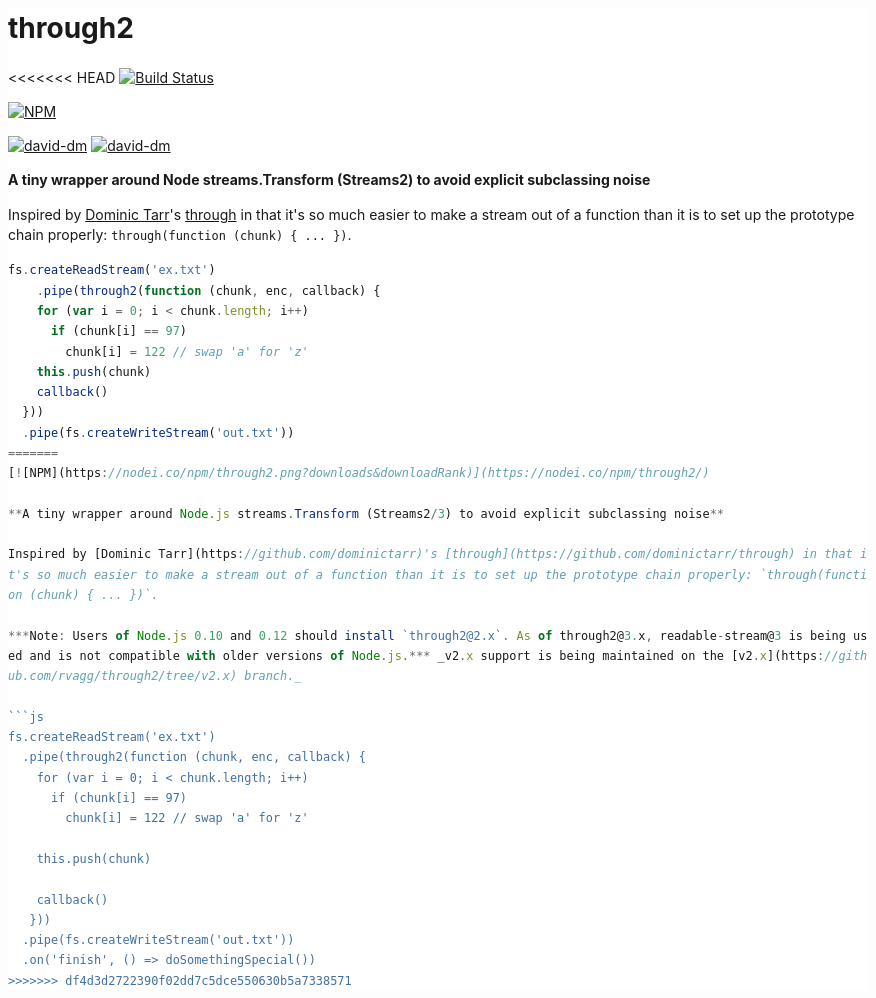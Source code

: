 # through2

<<<<<<< HEAD
[![Build Status](https://secure.travis-ci.org/rvagg/through2.png)](http://travis-ci.org/rvagg/through2)

[![NPM](https://nodei.co/npm/through2.png?compact=true)](https://nodei.co/npm/through2/) 

[![david-dm](https://david-dm.org/rvagg/through2.png)](https://david-dm.org/rvagg/through2/)
[![david-dm](https://david-dm.org/rvagg/through2/dev-status.png)](https://david-dm.org/rvagg/through2#info=devDependencies/)

**A tiny wrapper around Node streams.Transform (Streams2) to avoid explicit subclassing noise**

Inspired by [Dominic Tarr](https://github.com/dominictarr)'s [through](https://github.com/dominictarr/through) in that it's so much easier to make a stream out of a function than it is to set up the prototype chain properly: `through(function (chunk) { ... })`.

```js
fs.createReadStream('ex.txt')
    .pipe(through2(function (chunk, enc, callback) {
    for (var i = 0; i < chunk.length; i++)
      if (chunk[i] == 97)
        chunk[i] = 122 // swap 'a' for 'z'
    this.push(chunk)
    callback()
  }))
  .pipe(fs.createWriteStream('out.txt'))
=======
[![NPM](https://nodei.co/npm/through2.png?downloads&downloadRank)](https://nodei.co/npm/through2/)

**A tiny wrapper around Node.js streams.Transform (Streams2/3) to avoid explicit subclassing noise**

Inspired by [Dominic Tarr](https://github.com/dominictarr)'s [through](https://github.com/dominictarr/through) in that it's so much easier to make a stream out of a function than it is to set up the prototype chain properly: `through(function (chunk) { ... })`.

***Note: Users of Node.js 0.10 and 0.12 should install `through2@2.x`. As of through2@3.x, readable-stream@3 is being used and is not compatible with older versions of Node.js.*** _v2.x support is being maintained on the [v2.x](https://github.com/rvagg/through2/tree/v2.x) branch._

```js
fs.createReadStream('ex.txt')
  .pipe(through2(function (chunk, enc, callback) {
    for (var i = 0; i < chunk.length; i++)
      if (chunk[i] == 97)
        chunk[i] = 122 // swap 'a' for 'z'

    this.push(chunk)

    callback()
   }))
  .pipe(fs.createWriteStream('out.txt'))
  .on('finish', () => doSomethingSpecial())
>>>>>>> df4d3d2722390f02dd7c5dce550630b5a7338571
```
